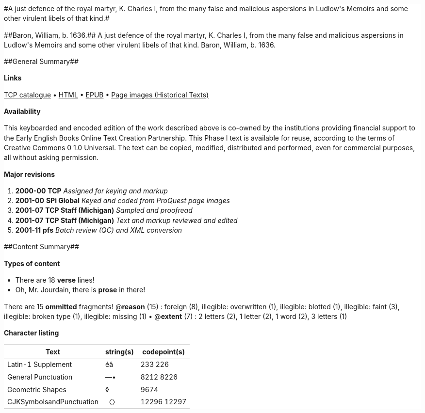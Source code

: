 #A just defence of the royal martyr, K. Charles I, from the many false and malicious aspersions in Ludlow's Memoirs and some other virulent libels of that kind.#

##Baron, William, b. 1636.##
A just defence of the royal martyr, K. Charles I, from the many false and malicious aspersions in Ludlow's Memoirs and some other virulent libels of that kind.
Baron, William, b. 1636.

##General Summary##

**Links**

[TCP catalogue](http://www.ota.ox.ac.uk/tcp/)  • 
[HTML](http://tei.it.ox.ac.uk/tcp/Texts-HTML/free/A31/A31027.html)  • 
[EPUB](http://tei.it.ox.ac.uk/tcp/Texts-EPUB/free/A31/A31027.epub) • 
[Page images (Historical Texts)](https://data.historicaltexts.jisc.ac.uk/view?pubId=eebo-11839335e&pageId=eebo-11839335e-49784-1)

**Availability**

This keyboarded and encoded edition of the
	       work described above is co-owned by the institutions
	       providing financial support to the Early English Books
	       Online Text Creation Partnership. This Phase I text is
	       available for reuse, according to the terms of Creative
	       Commons 0 1.0 Universal. The text can be copied,
	       modified, distributed and performed, even for
	       commercial purposes, all without asking permission.

**Major revisions**

1. __2000-00__ __TCP__ *Assigned for keying and markup*
1. __2001-00__ __SPi Global__ *Keyed and coded from ProQuest page images*
1. __2001-07__ __TCP Staff (Michigan)__ *Sampled and proofread*
1. __2001-07__ __TCP Staff (Michigan)__ *Text and markup reviewed and edited*
1. __2001-11__ __pfs__ *Batch review (QC) and XML conversion*

##Content Summary##

**Types of content**

  * There are 18 **verse** lines!
  * Oh, Mr. Jourdain, there is **prose** in there!

There are 15 **ommitted** fragments! 
 @__reason__ (15) : foreign (8), illegible: overwritten (1), illegible: blotted (1), illegible: faint (3), illegible: broken type (1), illegible: missing (1)  •  @__extent__ (7) : 2 letters (2), 1 letter (2), 1 word (2), 3 letters (1)

**Character listing**


|Text|string(s)|codepoint(s)|
|---|---|---|
|Latin-1 Supplement|éâ|233 226|
|General Punctuation|—•|8212 8226|
|Geometric Shapes|◊|9674|
|CJKSymbolsandPunctuation|〈〉|12296 12297|
